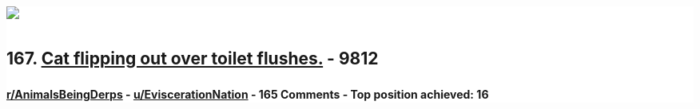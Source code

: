 <a href="https://v.redd.it/pd07sj53yjs11"><img src="https://b.thumbs.redditmedia.com/GWYS1TO-jBoEEkAhMxfcUoQTgNt6PMfrh93pxU3FQHw.jpg"></img></a>

## 167. [Cat flipping out over toilet flushes.](http://reddit.com/r/AnimalsBeingDerps/comments/9okbaj/cat_flipping_out_over_toilet_flushes/) - 9812
#### [r/AnimalsBeingDerps](http://reddit.com/r/AnimalsBeingDerps) - [u/EviscerationNation](http://reddit.com/u/EviscerationNation) - 165 Comments - Top position achieved: 16

